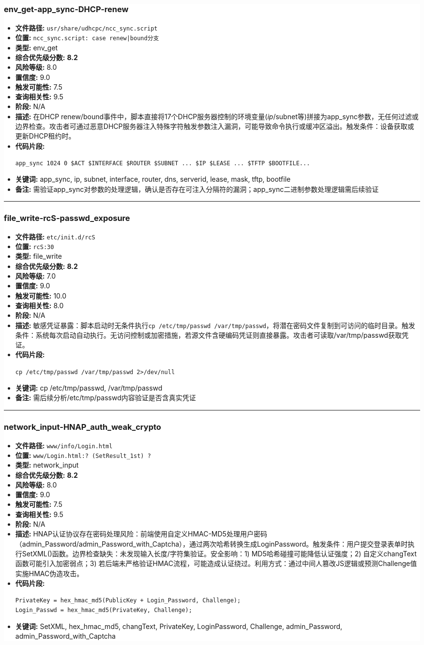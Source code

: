 ### env_get-app_sync-DHCP-renew

- **文件路径:** `usr/share/udhcpc/ncc_sync.script`
- **位置:** `ncc_sync.script: case renew|bound分支`
- **类型:** env_get
- **综合优先级分数:** **8.2**
- **风险等级:** 8.0
- **置信度:** 9.0
- **触发可能性:** 7.5
- **查询相关性:** 9.5
- **阶段:** N/A
- **描述:** 在DHCP renew/bound事件中，脚本直接将17个DHCP服务器控制的环境变量($ip/$subnet等)拼接为app_sync参数，无任何过滤或边界检查。攻击者可通过恶意DHCP服务器注入特殊字符触发参数注入漏洞，可能导致命令执行或缓冲区溢出。触发条件：设备获取或更新DHCP租约时。
- **代码片段:**
  ```
  app_sync 1024 0 $ACT $INTERFACE $ROUTER $SUBNET ... $IP $LEASE ... $TFTP $BOOTFILE...
  ```
- **关键词:** app_sync, ip, subnet, interface, router, dns, serverid, lease, mask, tftp, bootfile
- **备注:** 需验证app_sync对参数的处理逻辑，确认是否存在可注入分隔符的漏洞；app_sync二进制参数处理逻辑需后续验证

---
### file_write-rcS-passwd_exposure

- **文件路径:** `etc/init.d/rcS`
- **位置:** `rcS:30`
- **类型:** file_write
- **综合优先级分数:** **8.2**
- **风险等级:** 7.0
- **置信度:** 9.0
- **触发可能性:** 10.0
- **查询相关性:** 8.0
- **阶段:** N/A
- **描述:** 敏感凭证暴露：脚本启动时无条件执行`cp /etc/tmp/passwd /var/tmp/passwd`，将潜在密码文件复制到可访问的临时目录。触发条件：系统每次启动自动执行。无访问控制或加密措施，若源文件含硬编码凭证则直接暴露。攻击者可读取/var/tmp/passwd获取凭证。
- **代码片段:**
  ```
  cp /etc/tmp/passwd /var/tmp/passwd 2>/dev/null
  ```
- **关键词:** cp /etc/tmp/passwd, /var/tmp/passwd
- **备注:** 需后续分析/etc/tmp/passwd内容验证是否含真实凭证

---
### network_input-HNAP_auth_weak_crypto

- **文件路径:** `www/info/Login.html`
- **位置:** `www/Login.html:? (SetResult_1st) ?`
- **类型:** network_input
- **综合优先级分数:** **8.2**
- **风险等级:** 8.0
- **置信度:** 9.0
- **触发可能性:** 7.5
- **查询相关性:** 9.5
- **阶段:** N/A
- **描述:** HNAP认证协议存在密码处理风险：前端使用自定义HMAC-MD5处理用户密码（admin_Password/admin_Password_with_Captcha），通过两次哈希转换生成LoginPassword。触发条件：用户提交登录表单时执行SetXML()函数。边界检查缺失：未发现输入长度/字符集验证。安全影响：1) MD5哈希碰撞可能降低认证强度；2) 自定义changText函数可能引入加密弱点；3) 若后端未严格验证HMAC流程，可能造成认证绕过。利用方式：通过中间人篡改JS逻辑或预测Challenge值实施HMAC伪造攻击。
- **代码片段:**
  ```
  PrivateKey = hex_hmac_md5(PublicKey + Login_Password, Challenge);
  Login_Passwd = hex_hmac_md5(PrivateKey, Challenge);
  ```
- **关键词:** SetXML, hex_hmac_md5, changText, PrivateKey, LoginPassword, Challenge, admin_Password, admin_Password_with_Captcha